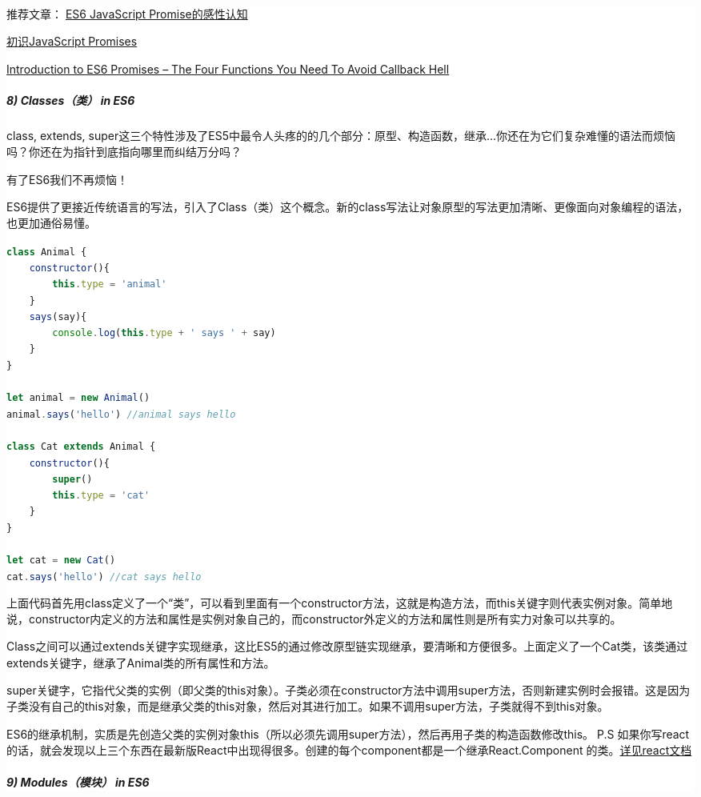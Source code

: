 推荐文章：
[ES6 JavaScript Promise的感性认知](https://link.jianshu.com/?t=http://www.zhangxinxu.com/wordpress/2014/02/es6-javascript-promise-感性认知/)

[初识JavaScript Promises](https://link.jianshu.com/?t=http://www.cnblogs.com/1000/p/getting-started-with-promises.html)

[Introduction to ES6 Promises – The Four Functions You Need To Avoid Callback Hell
](https://link.jianshu.com/?t=http://jamesknelson.com/grokking-es6-promises-the-four-functions-you-need-to-avoid-callback-hell/)

##### 8) Classes（类） in ES6

class, extends, super这三个特性涉及了ES5中最令人头疼的的几个部分：原型、构造函数，继承...你还在为它们复杂难懂的语法而烦恼吗？你还在为指针到底指向哪里而纠结万分吗？

有了ES6我们不再烦恼！

ES6提供了更接近传统语言的写法，引入了Class（类）这个概念。新的class写法让对象原型的写法更加清晰、更像面向对象编程的语法，也更加通俗易懂。

```jsx
class Animal {
    constructor(){
        this.type = 'animal'
    }
    says(say){
        console.log(this.type + ' says ' + say)
    }
}

let animal = new Animal()
animal.says('hello') //animal says hello

class Cat extends Animal {
    constructor(){
        super()
        this.type = 'cat'
    }
}

let cat = new Cat()
cat.says('hello') //cat says hello
```

上面代码首先用class定义了一个“类”，可以看到里面有一个constructor方法，这就是构造方法，而this关键字则代表实例对象。简单地说，constructor内定义的方法和属性是实例对象自己的，而constructor外定义的方法和属性则是所有实力对象可以共享的。

Class之间可以通过extends关键字实现继承，这比ES5的通过修改原型链实现继承，要清晰和方便很多。上面定义了一个Cat类，该类通过extends关键字，继承了Animal类的所有属性和方法。

super关键字，它指代父类的实例（即父类的this对象）。子类必须在constructor方法中调用super方法，否则新建实例时会报错。这是因为子类没有自己的this对象，而是继承父类的this对象，然后对其进行加工。如果不调用super方法，子类就得不到this对象。

ES6的继承机制，实质是先创造父类的实例对象this（所以必须先调用super方法），然后再用子类的构造函数修改this。
P.S 如果你写react的话，就会发现以上三个东西在最新版React中出现得很多。创建的每个component都是一个继承React.Component
的类。[详见react文档](https://link.jianshu.com/?t=https://facebook.github.io/react/docs/reusable-components.html)

##### 9) Modules（模块） in ES6

